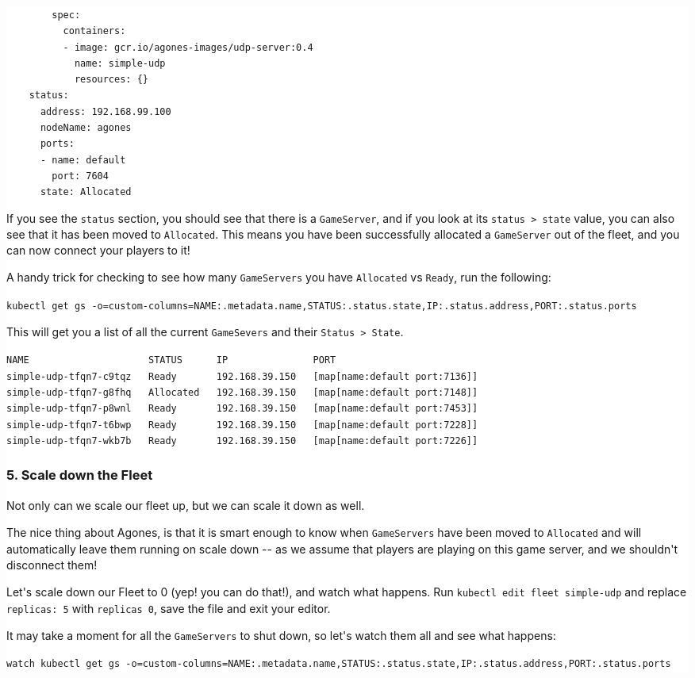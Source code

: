 ```
        spec:
          containers:
          - image: gcr.io/agones-images/udp-server:0.4
            name: simple-udp
            resources: {}
    status:
      address: 192.168.99.100
      nodeName: agones
      ports:
      - name: default
        port: 7604
      state: Allocated
```

If you see the `status` section, you should see that there is a `GameServer`, and if you look at its
`status > state` value, you can also see that it has been moved to `Allocated`. This means you have been successfully
allocated a `GameServer` out of the fleet, and you can now connect your players to it!

A handy trick for checking to see how many `GameServers` you have `Allocated` vs `Ready`, run the following:

```
kubectl get gs -o=custom-columns=NAME:.metadata.name,STATUS:.status.state,IP:.status.address,PORT:.status.ports
```

This will get you a list of all the current `GameSevers` and their `Status > State`.

```
NAME                     STATUS      IP               PORT
simple-udp-tfqn7-c9tqz   Ready       192.168.39.150   [map[name:default port:7136]]
simple-udp-tfqn7-g8fhq   Allocated   192.168.39.150   [map[name:default port:7148]]
simple-udp-tfqn7-p8wnl   Ready       192.168.39.150   [map[name:default port:7453]]
simple-udp-tfqn7-t6bwp   Ready       192.168.39.150   [map[name:default port:7228]]
simple-udp-tfqn7-wkb7b   Ready       192.168.39.150   [map[name:default port:7226]]
```

### 5. Scale down the Fleet

Not only can we scale our fleet up, but we can scale it down as well.

The nice thing about Agones, is that it is smart enough to know when `GameServers` have been moved to `Allocated`
and will automatically leave them running on scale down -- as we assume that players are playing on this game server,
and we shouldn't disconnect them!

Let's scale down our Fleet to 0 (yep! you can do that!), and watch what happens.
Run `kubectl edit fleet simple-udp` and replace `replicas: 5` with `replicas 0`, save the file and exit your editor.

It may take a moment for all the `GameServers` to shut down, so let's watch them all and see what happens:
```
watch kubectl get gs -o=custom-columns=NAME:.metadata.name,STATUS:.status.state,IP:.status.address,PORT:.status.ports
```

